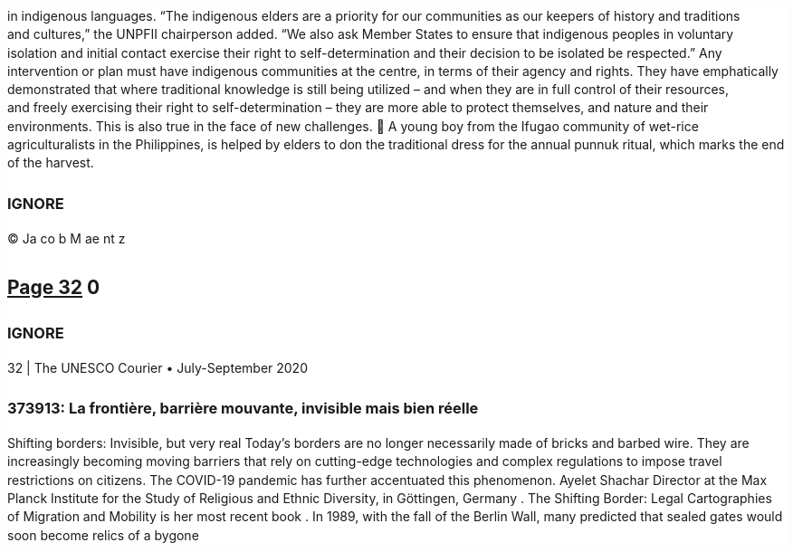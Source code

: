 in indigenous languages. “The indigenous 
elders are a priority for our communities 
as our keepers of history and traditions 
and cultures,” the UNPFII chairperson 
added. “We also ask Member States 
to ensure that indigenous peoples 
in voluntary isolation and initial contact 
exercise their right to self-determination 
and their decision to be isolated be 
respected.”
Any intervention or plan must have 
indigenous communities at the centre, 
in terms of their agency and rights. 
They have emphatically demonstrated that 
where traditional knowledge is still being 
utilized – and when they are in full control 
of their resources, and freely exercising 
their right to self-determination – they 
are more able to protect themselves, 
and nature and their environments. 
This is also true in the face of new 
challenges.
 A young boy from the Ifugao community of wet-rice agriculturalists in the Philippines, is helped by elders 
to don the traditional dress for the annual punnuk ritual, which marks the end of the harvest.

### IGNORE

©
 Ja
co
b 
M
ae
nt
z

## [Page 32](https://demo.humlab.umu.se/courier/373788eng.pdf#page=32) 0

### IGNORE

32   |   The UNESCO Courier • July-September 2020

### 373913: La frontière, barrière mouvante, invisible mais bien réelle

Shifting borders: 
Invisible, but very real
Today’s borders are no longer necessarily made of bricks 
and barbed wire. They are increasingly becoming moving barriers 
that rely on cutting-edge technologies and complex regulations 
to impose travel restrictions on citizens. The COVID-19 pandemic 
has further accentuated this phenomenon. 
Ayelet Shachar
Director at the Max Planck Institute for 
the Study of Religious and Ethnic Diversity, 
in Göttingen, Germany . The Shifting Border: 
Legal Cartographies of Migration and Mobility 
is her most recent book .
In 1989, with the fall of the Berlin Wall, 
many predicted that sealed gates 
would soon become relics of a bygone 
